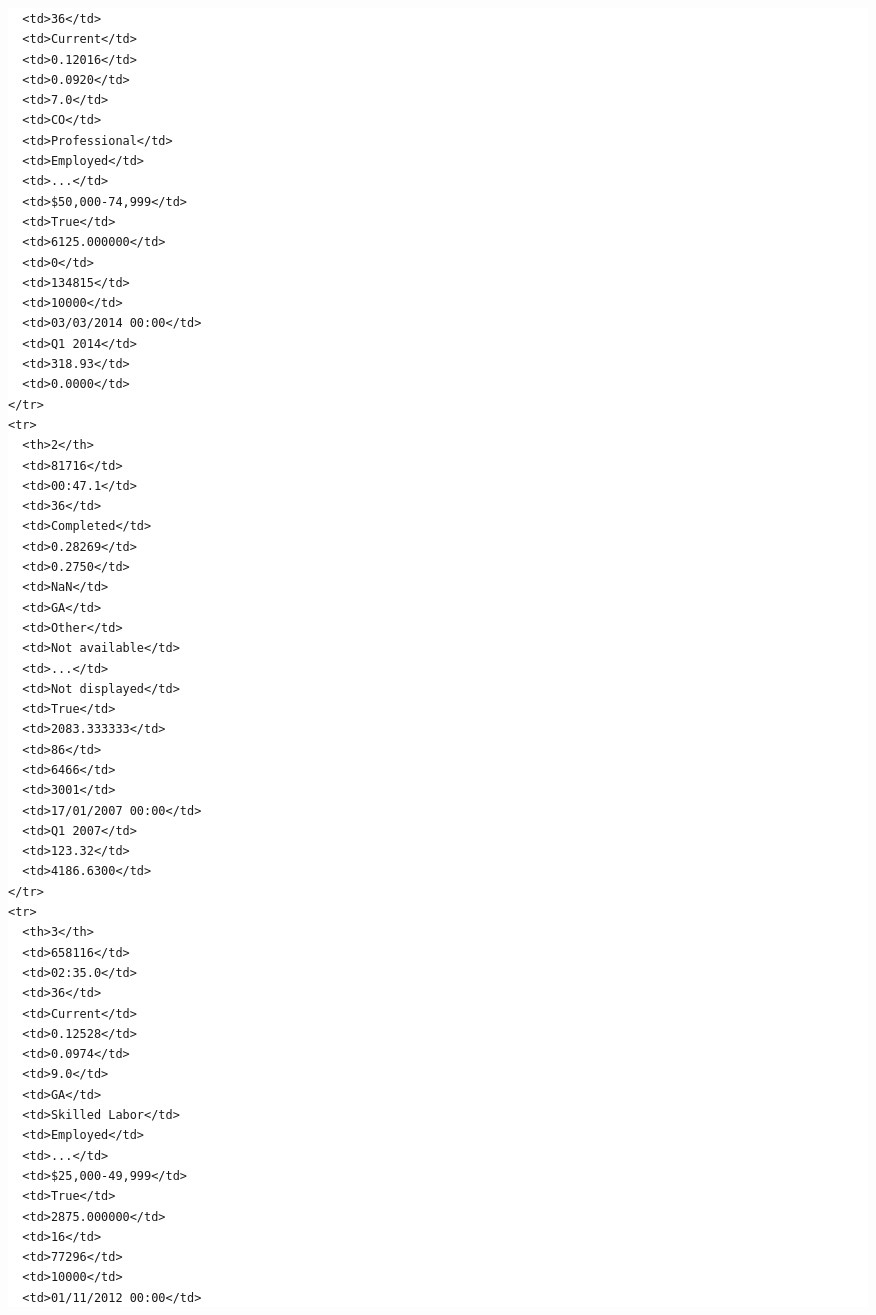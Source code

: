       <td>36</td>
      <td>Current</td>
      <td>0.12016</td>
      <td>0.0920</td>
      <td>7.0</td>
      <td>CO</td>
      <td>Professional</td>
      <td>Employed</td>
      <td>...</td>
      <td>$50,000-74,999</td>
      <td>True</td>
      <td>6125.000000</td>
      <td>0</td>
      <td>134815</td>
      <td>10000</td>
      <td>03/03/2014 00:00</td>
      <td>Q1 2014</td>
      <td>318.93</td>
      <td>0.0000</td>
    </tr>
    <tr>
      <th>2</th>
      <td>81716</td>
      <td>00:47.1</td>
      <td>36</td>
      <td>Completed</td>
      <td>0.28269</td>
      <td>0.2750</td>
      <td>NaN</td>
      <td>GA</td>
      <td>Other</td>
      <td>Not available</td>
      <td>...</td>
      <td>Not displayed</td>
      <td>True</td>
      <td>2083.333333</td>
      <td>86</td>
      <td>6466</td>
      <td>3001</td>
      <td>17/01/2007 00:00</td>
      <td>Q1 2007</td>
      <td>123.32</td>
      <td>4186.6300</td>
    </tr>
    <tr>
      <th>3</th>
      <td>658116</td>
      <td>02:35.0</td>
      <td>36</td>
      <td>Current</td>
      <td>0.12528</td>
      <td>0.0974</td>
      <td>9.0</td>
      <td>GA</td>
      <td>Skilled Labor</td>
      <td>Employed</td>
      <td>...</td>
      <td>$25,000-49,999</td>
      <td>True</td>
      <td>2875.000000</td>
      <td>16</td>
      <td>77296</td>
      <td>10000</td>
      <td>01/11/2012 00:00</td>
